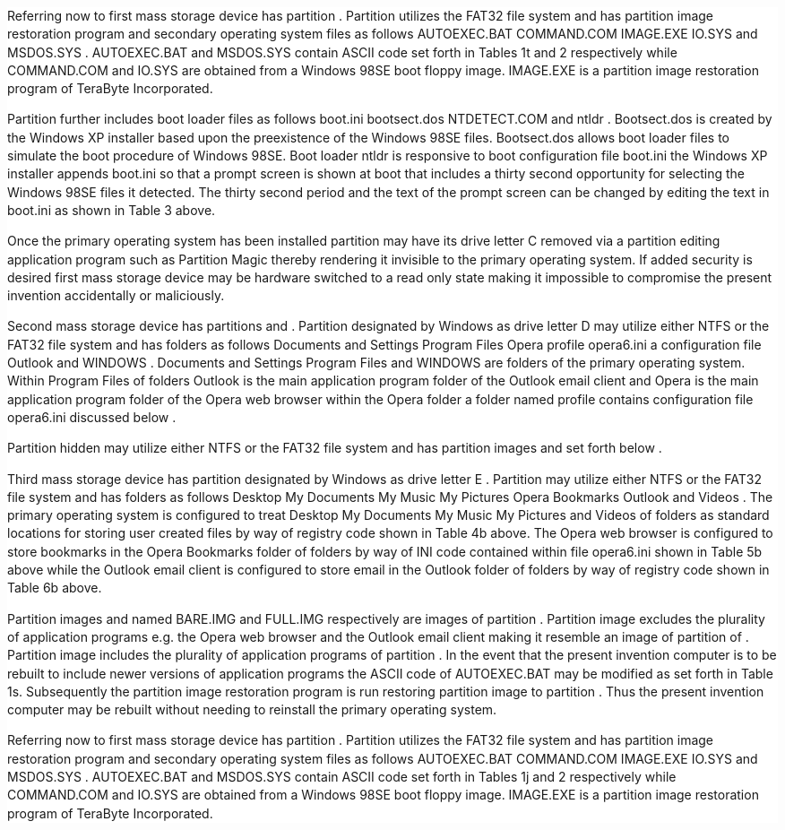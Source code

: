 Referring now to first mass storage device has partition . Partition utilizes the FAT32 file system and has partition image restoration program and secondary operating system files as follows AUTOEXEC.BAT COMMAND.COM IMAGE.EXE IO.SYS and MSDOS.SYS . AUTOEXEC.BAT and MSDOS.SYS contain ASCII code set forth in Tables 1t and 2 respectively while COMMAND.COM and IO.SYS are obtained from a Windows 98SE boot floppy image. IMAGE.EXE is a partition image restoration program of TeraByte Incorporated.

Partition further includes boot loader files as follows boot.ini bootsect.dos NTDETECT.COM and ntldr . Bootsect.dos is created by the Windows XP installer based upon the preexistence of the Windows 98SE files. Bootsect.dos allows boot loader files to simulate the boot procedure of Windows 98SE. Boot loader ntldr is responsive to boot configuration file boot.ini the Windows XP installer appends boot.ini so that a prompt screen is shown at boot that includes a thirty second opportunity for selecting the Windows 98SE files it detected. The thirty second period and the text of the prompt screen can be changed by editing the text in boot.ini as shown in Table 3 above.

Once the primary operating system has been installed partition may have its drive letter C removed via a partition editing application program such as Partition Magic thereby rendering it invisible to the primary operating system. If added security is desired first mass storage device may be hardware switched to a read only state making it impossible to compromise the present invention accidentally or maliciously.

Second mass storage device has partitions and . Partition designated by Windows as drive letter D may utilize either NTFS or the FAT32 file system and has folders as follows Documents and Settings Program Files Opera profile opera6.ini a configuration file Outlook and WINDOWS . Documents and Settings Program Files and WINDOWS are folders of the primary operating system. Within Program Files of folders Outlook is the main application program folder of the Outlook email client and Opera is the main application program folder of the Opera web browser within the Opera folder a folder named profile contains configuration file opera6.ini discussed below .

Partition hidden may utilize either NTFS or the FAT32 file system and has partition images and set forth below .

Third mass storage device has partition designated by Windows as drive letter E . Partition may utilize either NTFS or the FAT32 file system and has folders as follows Desktop My Documents My Music My Pictures Opera Bookmarks Outlook and Videos . The primary operating system is configured to treat Desktop My Documents My Music My Pictures and Videos of folders as standard locations for storing user created files by way of registry code shown in Table 4b above. The Opera web browser is configured to store bookmarks in the Opera Bookmarks folder of folders by way of INI code contained within file opera6.ini shown in Table 5b above while the Outlook email client is configured to store email in the Outlook folder of folders by way of registry code shown in Table 6b above.

Partition images and named BARE.IMG and FULL.IMG respectively are images of partition . Partition image excludes the plurality of application programs e.g. the Opera web browser and the Outlook email client making it resemble an image of partition of . Partition image includes the plurality of application programs of partition . In the event that the present invention computer is to be rebuilt to include newer versions of application programs the ASCII code of AUTOEXEC.BAT may be modified as set forth in Table 1s. Subsequently the partition image restoration program is run restoring partition image to partition . Thus the present invention computer may be rebuilt without needing to reinstall the primary operating system.

Referring now to first mass storage device has partition . Partition utilizes the FAT32 file system and has partition image restoration program and secondary operating system files as follows AUTOEXEC.BAT COMMAND.COM IMAGE.EXE IO.SYS and MSDOS.SYS . AUTOEXEC.BAT and MSDOS.SYS contain ASCII code set forth in Tables 1j and 2 respectively while COMMAND.COM and IO.SYS are obtained from a Windows 98SE boot floppy image. IMAGE.EXE is a partition image restoration program of TeraByte Incorporated.
